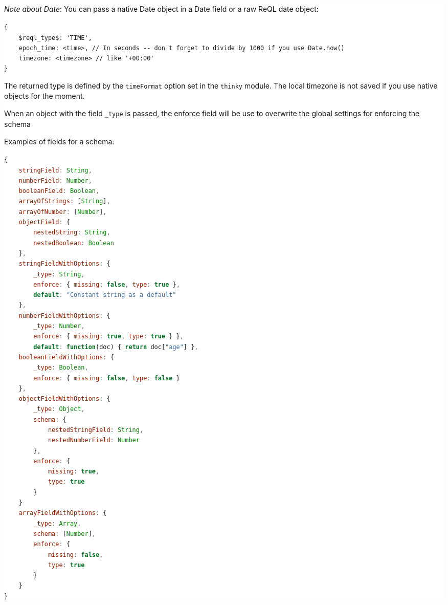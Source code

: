 _Note about Date_: You can pass a native Date object in a Date field or a raw ReQL date object:

```
{
    $reql_type$: 'TIME',
    epoch_time: <time>, // In seconds -- don't forget to divide by 1000 if you use Date.now()
    timezone: <timezone> // like '+00:00'
}
```
The returned type is defined by the `timeFormat` option set in the `thinky` module. The local timezone is not saved if you
use native objects for the moment.

When an object with the field `_type` is passed, the enforce field will be use to overwrite the global settings for enforcing the schema


Examples of fields for a schema:

```javascript
{
    stringField: String,
    numberField: Number,
    booleanField: Boolean,
    arrayOfStrings: [String],
    arrayOfNumber: [Number],
    objectField: {
        nestedString: String,
        nestedBoolean: Boolean
    },
    stringFieldWithOptions: {
        _type: String,
        enforce: { missing: false, type: true },
        default: "Constant string as a default" 
    },
    numberFieldWithOptions: {
        _type: Number,
        enforce: { missing: true, type: true } },
        default: function(doc) { return doc["age"] },
    booleanFieldWithOptions: {
        _type: Boolean,
        enforce: { missing: false, type: false }
    },
    objectFieldWithOptions: {
        _type: Object,
        schema: {
            nestedStringField: String,
            nestedNumberField: Number
        },
        enforce: {
            missing: true,
            type: true
        }
    }
    arrayFieldWithOptions: {
        _type: Array,
        schema: [Number],
        enforce: {
            missing: false,
            type: true
        }
    }
}
```
